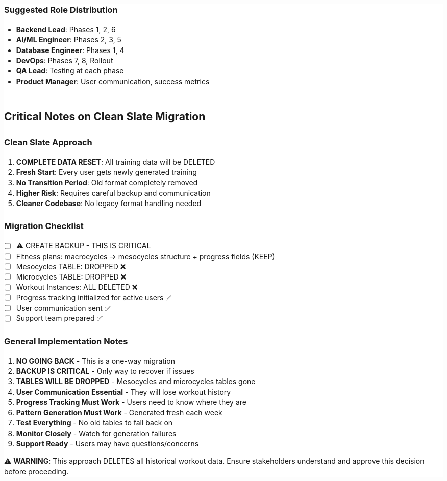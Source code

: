 ### Suggested Role Distribution
- **Backend Lead**: Phases 1, 2, 6
- **AI/ML Engineer**: Phases 2, 3, 5
- **Database Engineer**: Phases 1, 4
- **DevOps**: Phases 7, 8, Rollout
- **QA Lead**: Testing at each phase
- **Product Manager**: User communication, success metrics

---

## Critical Notes on Clean Slate Migration

### Clean Slate Approach
1. **COMPLETE DATA RESET**: All training data will be DELETED
2. **Fresh Start**: Every user gets newly generated training
3. **No Transition Period**: Old format completely removed
4. **Higher Risk**: Requires careful backup and communication
5. **Cleaner Codebase**: No legacy format handling needed

### Migration Checklist
- [ ] ⚠️ CREATE BACKUP - THIS IS CRITICAL
- [ ] Fitness plans: macrocycles → mesocycles structure + progress fields (KEEP)
- [ ] Mesocycles TABLE: DROPPED ❌
- [ ] Microcycles TABLE: DROPPED ❌
- [ ] Workout Instances: ALL DELETED ❌
- [ ] Progress tracking initialized for active users ✅
- [ ] User communication sent ✅
- [ ] Support team prepared ✅

### General Implementation Notes
1. **NO GOING BACK** - This is a one-way migration
2. **BACKUP IS CRITICAL** - Only way to recover if issues
3. **TABLES WILL BE DROPPED** - Mesocycles and microcycles tables gone
4. **User Communication Essential** - They will lose workout history
5. **Progress Tracking Must Work** - Users need to know where they are
6. **Pattern Generation Must Work** - Generated fresh each week
7. **Test Everything** - No old tables to fall back on
8. **Monitor Closely** - Watch for generation failures
9. **Support Ready** - Users may have questions/concerns

⚠️ **WARNING**: This approach DELETES all historical workout data. Ensure stakeholders understand and approve this decision before proceeding.